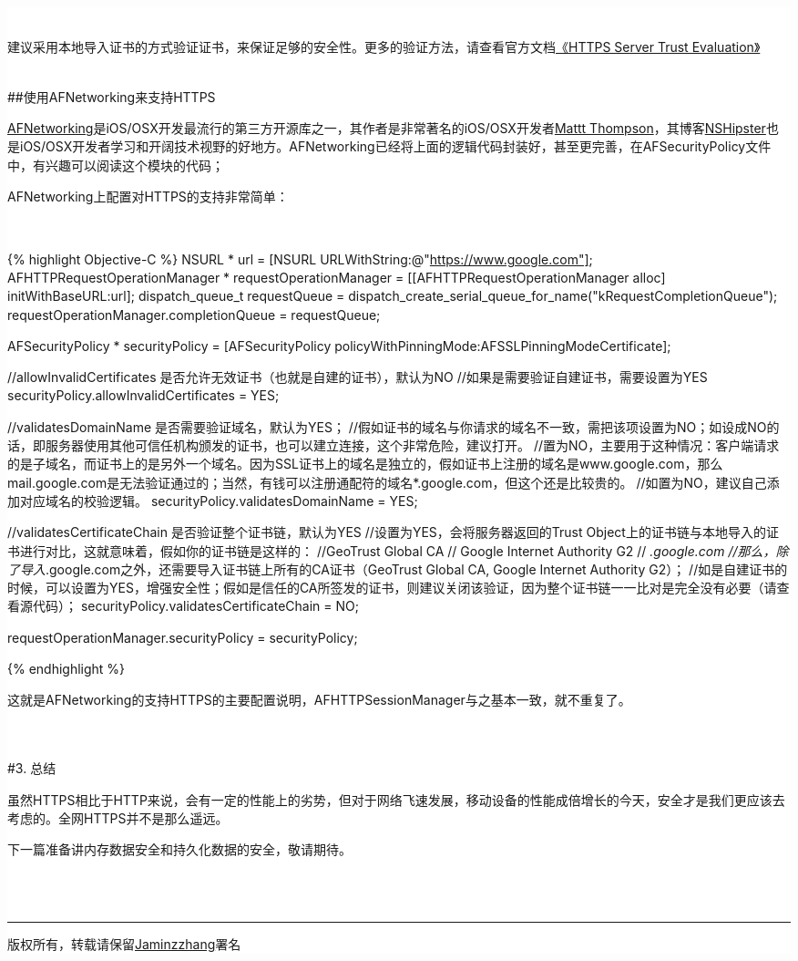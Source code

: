 <br/>

建议采用本地导入证书的方式验证证书，来保证足够的安全性。更多的验证方法，请查看官方文档[《HTTPS Server Trust Evaluation》](https://developer.apple.com/library/ios/technotes/tn2232/_index.html)  


<br/>
##使用AFNetworking来支持HTTPS

[AFNetworking](https://github.com/AFNetworking/AFNetworking)是iOS/OSX开发最流行的第三方开源库之一，其作者是非常著名的iOS/OSX开发者[Mattt Thompson](https://github.com/mattt)，其博客[NSHipster](http://nshipster.com/)也是iOS/OSX开发者学习和开阔技术视野的好地方。AFNetworking已经将上面的逻辑代码封装好，甚至更完善，在AFSecurityPolicy文件中，有兴趣可以阅读这个模块的代码；

AFNetworking上配置对HTTPS的支持非常简单：

<br/>


{% highlight Objective-C %}
NSURL * url = [NSURL URLWithString:@"https://www.google.com"];
AFHTTPRequestOperationManager * requestOperationManager = [[AFHTTPRequestOperationManager alloc] initWithBaseURL:url];
dispatch_queue_t requestQueue = dispatch_create_serial_queue_for_name("kRequestCompletionQueue");
requestOperationManager.completionQueue = requestQueue;

AFSecurityPolicy * securityPolicy = [AFSecurityPolicy policyWithPinningMode:AFSSLPinningModeCertificate];

//allowInvalidCertificates 是否允许无效证书（也就是自建的证书），默认为NO
//如果是需要验证自建证书，需要设置为YES
securityPolicy.allowInvalidCertificates = YES;

//validatesDomainName 是否需要验证域名，默认为YES；
//假如证书的域名与你请求的域名不一致，需把该项设置为NO；如设成NO的话，即服务器使用其他可信任机构颁发的证书，也可以建立连接，这个非常危险，建议打开。
//置为NO，主要用于这种情况：客户端请求的是子域名，而证书上的是另外一个域名。因为SSL证书上的域名是独立的，假如证书上注册的域名是www.google.com，那么mail.google.com是无法验证通过的；当然，有钱可以注册通配符的域名*.google.com，但这个还是比较贵的。
//如置为NO，建议自己添加对应域名的校验逻辑。
securityPolicy.validatesDomainName = YES;

//validatesCertificateChain 是否验证整个证书链，默认为YES
//设置为YES，会将服务器返回的Trust Object上的证书链与本地导入的证书进行对比，这就意味着，假如你的证书链是这样的：
//GeoTrust Global CA 
//    Google Internet Authority G2
//        *.google.com
//那么，除了导入*.google.com之外，还需要导入证书链上所有的CA证书（GeoTrust Global CA, Google Internet Authority G2）；
//如是自建证书的时候，可以设置为YES，增强安全性；假如是信任的CA所签发的证书，则建议关闭该验证，因为整个证书链一一比对是完全没有必要（请查看源代码）；
securityPolicy.validatesCertificateChain = NO;

requestOperationManager.securityPolicy = securityPolicy;


{% endhighlight %}
<br/>


这就是AFNetworking的支持HTTPS的主要配置说明，AFHTTPSessionManager与之基本一致，就不重复了。




<br/><br/>
#3. 总结

虽然HTTPS相比于HTTP来说，会有一定的性能上的劣势，但对于网络飞速发展，移动设备的性能成倍增长的今天，安全才是我们更应该去考虑的。全网HTTPS并不是那么遥远。  

下一篇准备讲内存数据安全和持久化数据的安全，敬请期待。  

  

<br/><br/>

---

版权所有，转载请保留[Jaminzzhang](http://oncenote.com/)署名


